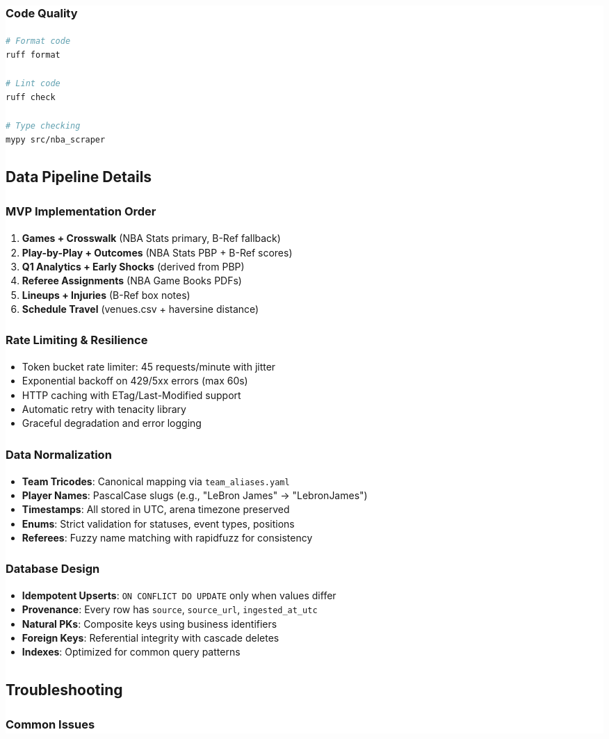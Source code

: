 ### Code Quality

```bash
# Format code
ruff format

# Lint code  
ruff check

# Type checking
mypy src/nba_scraper
```

## Data Pipeline Details

### MVP Implementation Order

1. **Games + Crosswalk** (NBA Stats primary, B-Ref fallback)
2. **Play-by-Play + Outcomes** (NBA Stats PBP + B-Ref scores)
3. **Q1 Analytics + Early Shocks** (derived from PBP)
4. **Referee Assignments** (NBA Game Books PDFs)
5. **Lineups + Injuries** (B-Ref box notes)
6. **Schedule Travel** (venues.csv + haversine distance)

### Rate Limiting & Resilience

- Token bucket rate limiter: 45 requests/minute with jitter
- Exponential backoff on 429/5xx errors (max 60s)
- HTTP caching with ETag/Last-Modified support
- Automatic retry with tenacity library
- Graceful degradation and error logging

### Data Normalization

- **Team Tricodes**: Canonical mapping via `team_aliases.yaml`
- **Player Names**: PascalCase slugs (e.g., "LeBron James" → "LebronJames") 
- **Timestamps**: All stored in UTC, arena timezone preserved
- **Enums**: Strict validation for statuses, event types, positions
- **Referees**: Fuzzy name matching with rapidfuzz for consistency

### Database Design

- **Idempotent Upserts**: `ON CONFLICT DO UPDATE` only when values differ
- **Provenance**: Every row has `source`, `source_url`, `ingested_at_utc`
- **Natural PKs**: Composite keys using business identifiers
- **Foreign Keys**: Referential integrity with cascade deletes
- **Indexes**: Optimized for common query patterns

## Troubleshooting

### Common Issues
